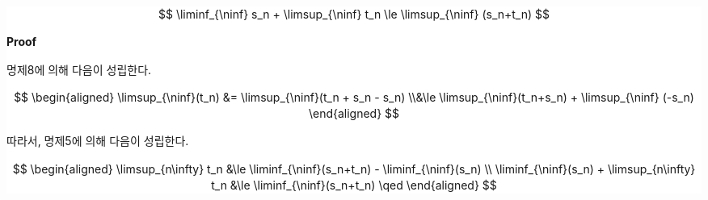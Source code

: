 $$ \liminf_{\ninf} s_n + \limsup_{\ninf} t_n \le \limsup_{\ninf} (s_n+t_n) $$

**Proof**

명제8에 의해 다음이 성립한다.

$$ \begin{aligned} \limsup_{\ninf}(t_n) &= \limsup_{\ninf}(t_n + s_n - s_n) \\&\le \limsup_{\ninf}(t_n+s_n) + \limsup_{\ninf} (-s_n) \end{aligned} $$

따라서, 명제5에 의해 다음이 성립한다.

$$ \begin{aligned} \limsup_{n\infty} t_n &\le \liminf_{\ninf}(s_n+t_n) - \liminf_{\ninf}(s_n) \\ \liminf_{\ninf}(s_n) + \limsup_{n\infty} t_n &\le \liminf_{\ninf}(s_n+t_n) \qed \end{aligned} $$